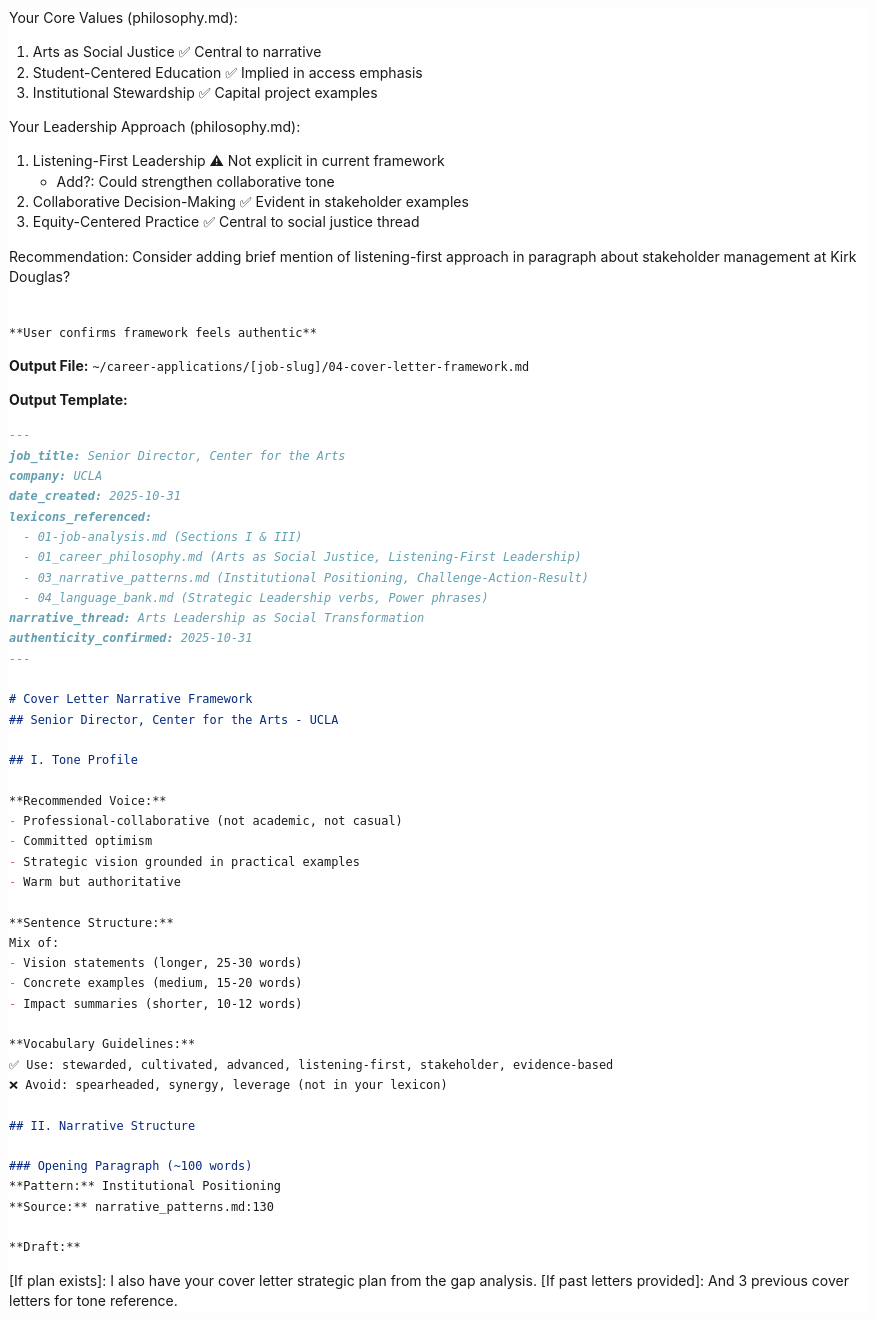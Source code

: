 Your Core Values (philosophy.md):
1. Arts as Social Justice ✅ Central to narrative
2. Student-Centered Education ✅ Implied in access emphasis
3. Institutional Stewardship ✅ Capital project examples

Your Leadership Approach (philosophy.md):
1. Listening-First Leadership ⚠️  Not explicit in current framework
   - Add?: Could strengthen collaborative tone
2. Collaborative Decision-Making ✅ Evident in stakeholder examples
3. Equity-Centered Practice ✅ Central to social justice thread

Recommendation: Consider adding brief mention of listening-first approach
in paragraph about stakeholder management at Kirk Douglas?
```

**User confirms framework feels authentic**
```

**Output File:** `~/career-applications/[job-slug]/04-cover-letter-framework.md`

**Output Template:**
```markdown
---
job_title: Senior Director, Center for the Arts
company: UCLA
date_created: 2025-10-31
lexicons_referenced:
  - 01-job-analysis.md (Sections I & III)
  - 01_career_philosophy.md (Arts as Social Justice, Listening-First Leadership)
  - 03_narrative_patterns.md (Institutional Positioning, Challenge-Action-Result)
  - 04_language_bank.md (Strategic Leadership verbs, Power phrases)
narrative_thread: Arts Leadership as Social Transformation
authenticity_confirmed: 2025-10-31
---

# Cover Letter Narrative Framework
## Senior Director, Center for the Arts - UCLA

## I. Tone Profile

**Recommended Voice:**
- Professional-collaborative (not academic, not casual)
- Committed optimism
- Strategic vision grounded in practical examples
- Warm but authoritative

**Sentence Structure:**
Mix of:
- Vision statements (longer, 25-30 words)
- Concrete examples (medium, 15-20 words)
- Impact summaries (shorter, 10-12 words)

**Vocabulary Guidelines:**
✅ Use: stewarded, cultivated, advanced, listening-first, stakeholder, evidence-based
❌ Avoid: spearheaded, synergy, leverage (not in your lexicon)

## II. Narrative Structure

### Opening Paragraph (~100 words)
**Pattern:** Institutional Positioning
**Source:** narrative_patterns.md:130

**Draft:**
```

[If plan exists]: I also have your cover letter strategic plan from the gap analysis.
[If past letters provided]: And 3 previous cover letters for tone reference.